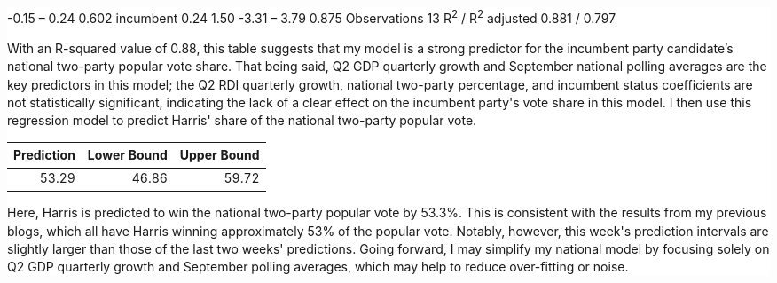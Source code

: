 <td style=" padding:0.2cm; text-align:left; vertical-align:top; text-align:center;  ">&#45;0.15&nbsp;&ndash;&nbsp;0.24</td>
<td style=" padding:0.2cm; text-align:left; vertical-align:top; text-align:center;  ">0.602</td>
</tr>
<tr>
<td style=" padding:0.2cm; text-align:left; vertical-align:top; text-align:left; ">incumbent</td>
<td style=" padding:0.2cm; text-align:left; vertical-align:top; text-align:center;  ">0.24</td>
<td style=" padding:0.2cm; text-align:left; vertical-align:top; text-align:center;  ">1.50</td>
<td style=" padding:0.2cm; text-align:left; vertical-align:top; text-align:center;  ">&#45;3.31&nbsp;&ndash;&nbsp;3.79</td>
<td style=" padding:0.2cm; text-align:left; vertical-align:top; text-align:center;  ">0.875</td>
</tr>
<tr>
<td style=" padding:0.2cm; text-align:left; vertical-align:top; text-align:left; padding-top:0.1cm; padding-bottom:0.1cm; border-top:1px solid;">Observations</td>
<td style=" padding:0.2cm; text-align:left; vertical-align:top; padding-top:0.1cm; padding-bottom:0.1cm; text-align:left; border-top:1px solid;" colspan="4">13</td>
</tr>
<tr>
<td style=" padding:0.2cm; text-align:left; vertical-align:top; text-align:left; padding-top:0.1cm; padding-bottom:0.1cm;">R<sup>2</sup> / R<sup>2</sup> adjusted</td>
<td style=" padding:0.2cm; text-align:left; vertical-align:top; padding-top:0.1cm; padding-bottom:0.1cm; text-align:left;" colspan="4">0.881 / 0.797</td>
</tr>

</table>

With an R-squared value of 0.88, this table suggests that my model is a strong predictor for the incumbent party candidate’s national two-party popular vote share. That being said, Q2 GDP quarterly growth and September national polling averages are the key predictors in this model; the Q2 RDI quarterly growth, national two-party percentage, and incumbent status coefficients are not statistically significant, indicating the lack of a clear effect on the incumbent party's vote share in this model. I then use this regression model to predict Harris' share of the national two-party popular vote. 

<table class="table" style="width: auto !important; margin-left: auto; margin-right: auto;">
 <thead>
  <tr>
   <th style="text-align:right;"> Prediction </th>
   <th style="text-align:right;"> Lower Bound </th>
   <th style="text-align:right;"> Upper Bound </th>
  </tr>
 </thead>
<tbody>
  <tr>
   <td style="text-align:right;"> 53.29 </td>
   <td style="text-align:right;"> 46.86 </td>
   <td style="text-align:right;"> 59.72 </td>
  </tr>
</tbody>
</table>

Here, Harris is predicted to win the national two-party popular vote by 53.3%. This is consistent with the results from my previous blogs, which all have Harris winning approximately 53% of the popular vote. Notably, however, this week's prediction intervals are slightly larger than those of the last two weeks' predictions. Going forward, I may simplify my national model by focusing solely on Q2 GDP quarterly growth and September polling averages, which may help to reduce over-fitting or noise.
